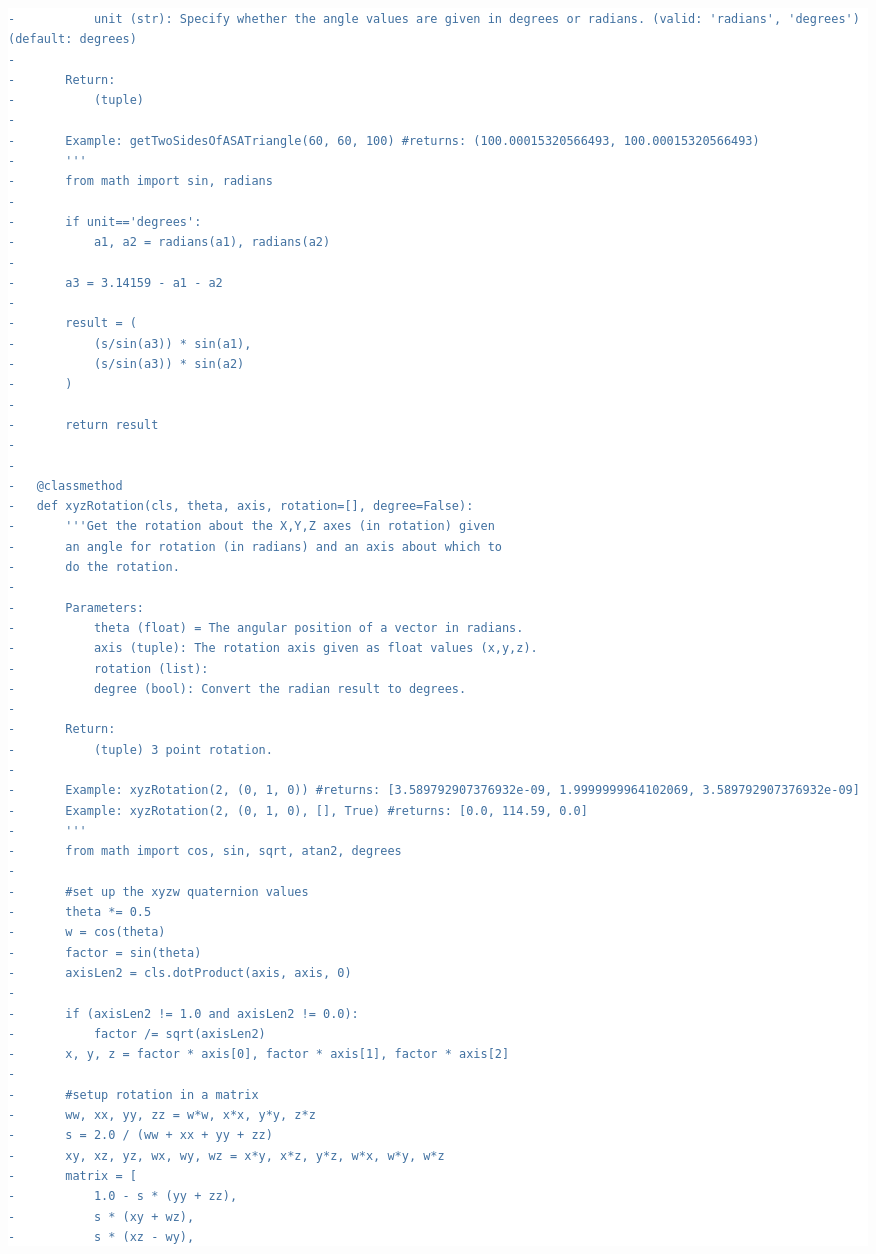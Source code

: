 ```diff
-			unit (str): Specify whether the angle values are given in degrees or radians. (valid: 'radians', 'degrees')(default: degrees)
-
-		Return:
-			(tuple)
-
-		Example: getTwoSidesOfASATriangle(60, 60, 100) #returns: (100.00015320566493, 100.00015320566493)
-		'''
-		from math import sin, radians
-
-		if unit=='degrees':
-			a1, a2 = radians(a1), radians(a2)
-
-		a3 = 3.14159 - a1 - a2
-
-		result = (
-			(s/sin(a3)) * sin(a1),
-			(s/sin(a3)) * sin(a2)
-		)
-
-		return result
-
-
-	@classmethod
-	def xyzRotation(cls, theta, axis, rotation=[], degree=False):
-		'''Get the rotation about the X,Y,Z axes (in rotation) given 
-		an angle for rotation (in radians) and an axis about which to 
-		do the rotation.
-
-		Parameters:
-			theta (float) = The angular position of a vector in radians.
-			axis (tuple): The rotation axis given as float values (x,y,z).
-			rotation (list): 
-			degree (bool): Convert the radian result to degrees.
-
-		Return:
-			(tuple) 3 point rotation.
-
-		Example: xyzRotation(2, (0, 1, 0)) #returns: [3.589792907376932e-09, 1.9999999964102069, 3.589792907376932e-09]
-		Example: xyzRotation(2, (0, 1, 0), [], True) #returns: [0.0, 114.59, 0.0]
-		'''
-		from math import cos, sin, sqrt, atan2, degrees
-
-		#set up the xyzw quaternion values
-		theta *= 0.5
-		w = cos(theta)
-		factor = sin(theta)
-		axisLen2 = cls.dotProduct(axis, axis, 0)
-
-		if (axisLen2 != 1.0 and axisLen2 != 0.0):
-			factor /= sqrt(axisLen2)
-		x, y, z = factor * axis[0], factor * axis[1], factor * axis[2]
-
-		#setup rotation in a matrix
-		ww, xx, yy, zz = w*w, x*x, y*y, z*z
-		s = 2.0 / (ww + xx + yy + zz)
-		xy, xz, yz, wx, wy, wz = x*y, x*z, y*z, w*x, w*y, w*z
-		matrix = [
-			1.0 - s * (yy + zz),
-			s * (xy + wz),
-			s * (xz - wy),
```